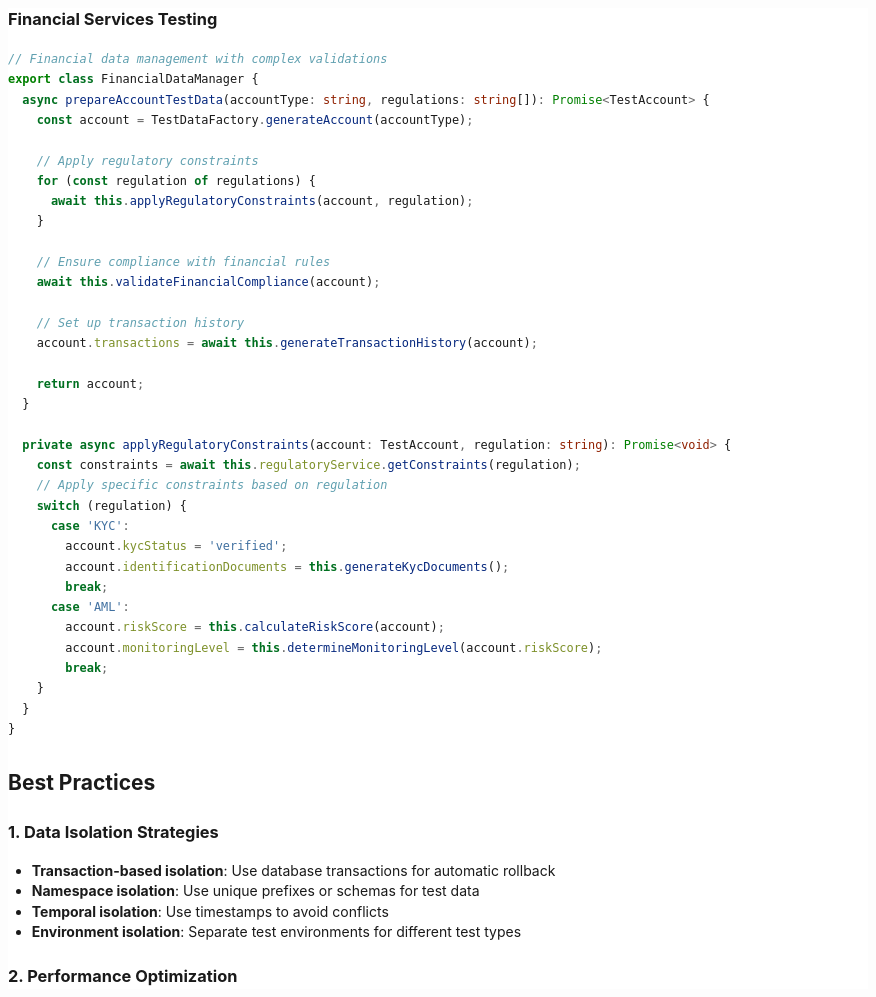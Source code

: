 ### Financial Services Testing

```typescript
// Financial data management with complex validations
export class FinancialDataManager {
  async prepareAccountTestData(accountType: string, regulations: string[]): Promise<TestAccount> {
    const account = TestDataFactory.generateAccount(accountType);
    
    // Apply regulatory constraints
    for (const regulation of regulations) {
      await this.applyRegulatoryConstraints(account, regulation);
    }
    
    // Ensure compliance with financial rules
    await this.validateFinancialCompliance(account);
    
    // Set up transaction history
    account.transactions = await this.generateTransactionHistory(account);
    
    return account;
  }

  private async applyRegulatoryConstraints(account: TestAccount, regulation: string): Promise<void> {
    const constraints = await this.regulatoryService.getConstraints(regulation);
    // Apply specific constraints based on regulation
    switch (regulation) {
      case 'KYC':
        account.kycStatus = 'verified';
        account.identificationDocuments = this.generateKycDocuments();
        break;
      case 'AML':
        account.riskScore = this.calculateRiskScore(account);
        account.monitoringLevel = this.determineMonitoringLevel(account.riskScore);
        break;
    }
  }
}
```

## Best Practices

### 1. Data Isolation Strategies

- **Transaction-based isolation**: Use database transactions for automatic rollback
- **Namespace isolation**: Use unique prefixes or schemas for test data
- **Temporal isolation**: Use timestamps to avoid conflicts
- **Environment isolation**: Separate test environments for different test types

### 2. Performance Optimization
